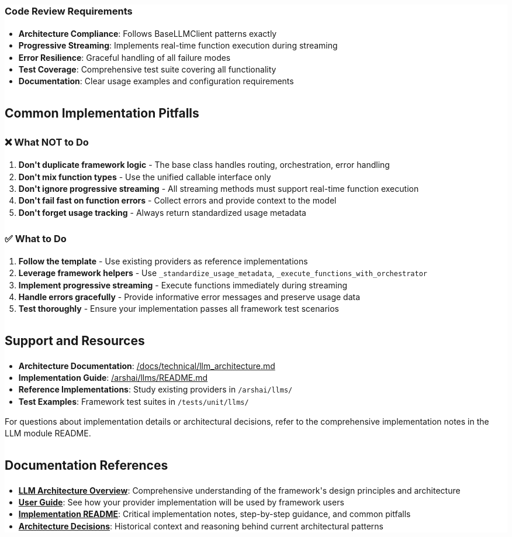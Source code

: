 ### Code Review Requirements

- **Architecture Compliance**: Follows BaseLLMClient patterns exactly
- **Progressive Streaming**: Implements real-time function execution during streaming  
- **Error Resilience**: Graceful handling of all failure modes
- **Test Coverage**: Comprehensive test suite covering all functionality
- **Documentation**: Clear usage examples and configuration requirements

## Common Implementation Pitfalls

### ❌ What NOT to Do

1. **Don't duplicate framework logic** - The base class handles routing, orchestration, error handling
2. **Don't mix function types** - Use the unified callable interface only  
3. **Don't ignore progressive streaming** - All streaming methods must support real-time function execution
4. **Don't fail fast on function errors** - Collect errors and provide context to the model
5. **Don't forget usage tracking** - Always return standardized usage metadata

### ✅ What to Do

1. **Follow the template** - Use existing providers as reference implementations
2. **Leverage framework helpers** - Use `_standardize_usage_metadata`, `_execute_functions_with_orchestrator`
3. **Implement progressive streaming** - Execute functions immediately during streaming
4. **Handle errors gracefully** - Provide informative error messages and preserve usage data
5. **Test thoroughly** - Ensure your implementation passes all framework test scenarios

## Support and Resources

- **Architecture Documentation**: [/docs/technical/llm_architecture.md](../technical/llm_architecture.md)
- **Implementation Guide**: [/arshai/llms/README.md](../../arshai/llms/README.md) 
- **Reference Implementations**: Study existing providers in `/arshai/llms/`
- **Test Examples**: Framework test suites in `/tests/unit/llms/`

For questions about implementation details or architectural decisions, refer to the comprehensive implementation notes in the LLM module README.

## Documentation References

- **[LLM Architecture Overview](../technical/llm_architecture.md)**: Comprehensive understanding of the framework's design principles and architecture
- **[User Guide](../guides/llm_usage.md)**: See how your provider implementation will be used by framework users
- **[Implementation README](../../arshai/llms/README.md)**: Critical implementation notes, step-by-step guidance, and common pitfalls
- **[Architecture Decisions](../../ARCHITECTURE_DECISIONS.md)**: Historical context and reasoning behind current architectural patterns